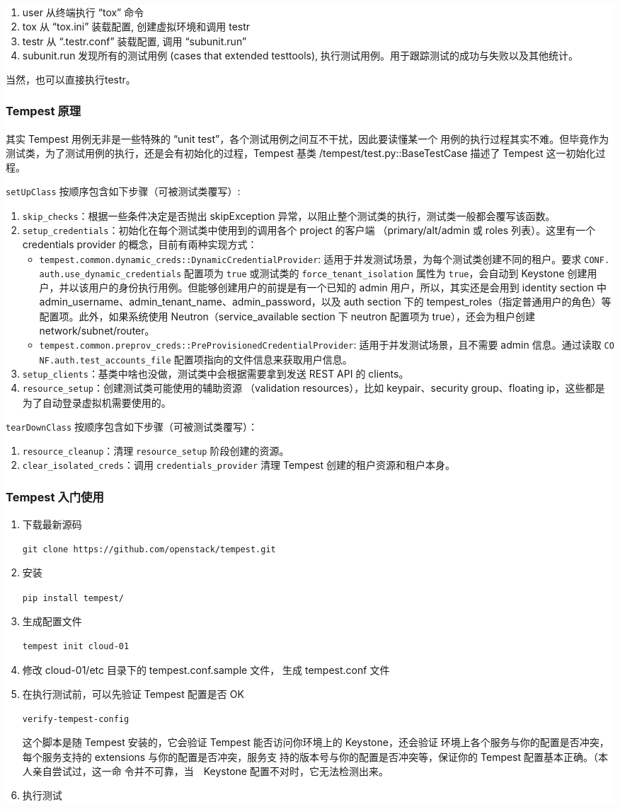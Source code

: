 1. user 从终端执行 “tox” 命令
1. tox 从 “tox.ini” 装载配置, 创建虚拟环境和调用 testr
1. testr 从 “.testr.conf” 装载配置, 调用 “subunit.run”
1. subunit.run 发现所有的测试用例 (cases that extended testtools), 执行测试用例。用于跟踪测试的成功与失败以及其他统计。

当然，也可以直接执行testr。

### Tempest 原理

其实 Tempest 用例无非是一些特殊的 “unit test”，各个测试用例之间互不干扰，因此要读懂某一个
用例的执行过程其实不难。但毕竟作为测试类，为了测试用例的执行，还是会有初始化的过程，Tempest 基类 /tempest/test.py::BaseTestCase 描述了 Tempest 这一初始化过程。

`setUpClass` 按顺序包含如下步骤（可被测试类覆写）:

1. `skip_checks`：根据一些条件决定是否抛出 skipException 异常，以阻止整个测试类的执行，测试类一般都会覆写该函数。
1. `setup_credentials`：初始化在每个测试类中使用到的调用各个 project 的客户端 （primary/alt/admin 或 roles 列表）。这里有一个 credentials provider 的概念，目前有兩种实现方式：
   * `tempest.common.dynamic_creds::DynamicCredentialProvider`: 适用于并发测试场景，为每个测试类创建不同的租户。要求 `CONF.auth.use_dynamic_credentials` 配置项为 `true` 或测试类的 `force_tenant_isolation` 属性为 `true`，会自动到 Keystone 创建用户，并以该用户的身份执行用例。但能够创建用户的前提是有一个已知的 admin 用户，所以，其实还是会用到 identity section 中 admin_username、admin_tenant_name、admin_password，以及 auth section 下的 tempest_roles（指定普通用户的角色）等配置项。此外，如果系统使用 Neutron（service_available section 下 neutron 配置项为 true），还会为租户创建 network/subnet/router。
   * `tempest.common.preprov_creds::PreProvisionedCredentialProvider`: 适用于并发测试场景，且不需要 admin 信息。通过读取 `CONF.auth.test_accounts_file` 配置项指向的文件信息来获取用户信息。
1. `setup_clients`：基类中啥也没做，测试类中会根据需要拿到发送 REST API 的 clients。
1. `resource_setup`：创建测试类可能使用的辅助资源 （validation resources），比如 keypair、security group、floating ip，这些都是为了自动登录虚拟机需要使用的。

`tearDownClass` 按顺序包含如下步骤（可被测试类覆写）：

1. `resource_cleanup`：清理 `resource_setup` 阶段创建的资源。
1. `clear_isolated_creds`：调用 `credentials_provider` 清理 Tempest 创建的租户资源和租户本身。


### Tempest 入门使用

1. 下载最新源码 <br>

   ```
   git clone https://github.com/openstack/tempest.git
   ```
1. 安装 <br>

   ```
   pip install tempest/
   ```
1. 生成配置文件 <br>

   ```
   tempest init cloud-01
   ```
1. 修改 cloud-01/etc 目录下的 tempest.conf.sample 文件， 生成 tempest.conf 文件
1. 在执行测试前，可以先验证 Tempest 配置是否 OK <br>

   ```
   verify-tempest-config
   ```
   这个脚本是随 Tempest 安装的，它会验证 Tempest 能否访问你环境上的 Keystone，还会验证
   环境上各个服务与你的配置是否冲突，每个服务支持的 extensions 与你的配置是否冲突，服务支
   持的版本号与你的配置是否冲突等，保证你的 Tempest 配置基本正确。（本人亲自尝试过，这一命
   令并不可靠，当　Keystone 配置不对时，它无法检测出来。
1. 执行测试 <br>
